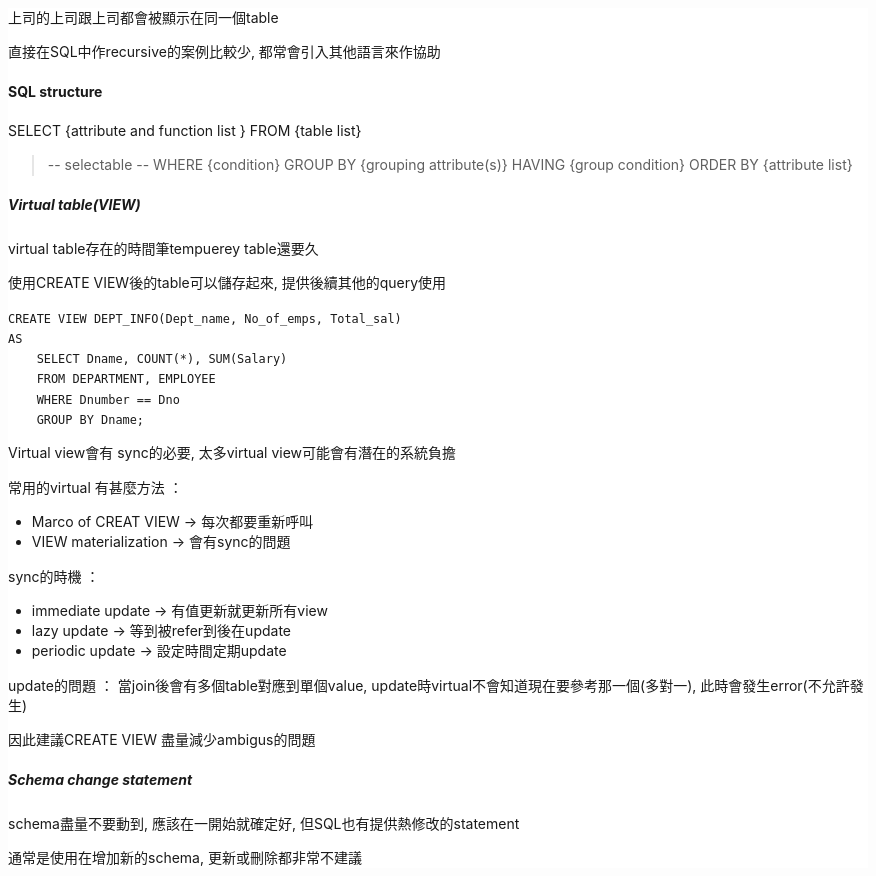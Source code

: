 上司的上司跟上司都會被顯示在同一個table

直接在SQL中作recursive的案例比較少, 都常會引入其他語言來作協助


#### SQL structure
SELECT {attribute and function list }
FROM {table list}
> -- selectable --
WHERE {condition}
GROUP BY {grouping attribute(s)}
HAVING {group condition}
ORDER BY  {attribute list}

##### Virtual table(VIEW)
virtual table存在的時間筆tempuerey table還要久


使用CREATE VIEW後的table可以儲存起來, 提供後續其他的query使用
```
CREATE VIEW DEPT_INFO(Dept_name, No_of_emps, Total_sal)
AS
	SELECT Dname, COUNT(*), SUM(Salary)
	FROM DEPARTMENT, EMPLOYEE
	WHERE Dnumber == Dno
	GROUP BY Dname;
```

Virtual view會有 sync的必要, 太多virtual view可能會有潛在的系統負擔

常用的virtual 有甚麼方法 ： 
- Marco of CREAT VIEW -> 每次都要重新呼叫
- VIEW materialization -> 會有sync的問題

sync的時機 ： 
- immediate update -> 有值更新就更新所有view
- lazy update -> 等到被refer到後在update
- periodic update -> 設定時間定期update

update的問題 ： 當join後會有多個table對應到單個value, update時virtual不會知道現在要參考那一個(多對一), 此時會發生error(不允許發生)

因此建議CREATE VIEW 盡量減少ambigus的問題

##### Schema change statement

schema盡量不要動到, 應該在一開始就確定好, 但SQL也有提供熱修改的statement

通常是使用在增加新的schema, 更新或刪除都非常不建議